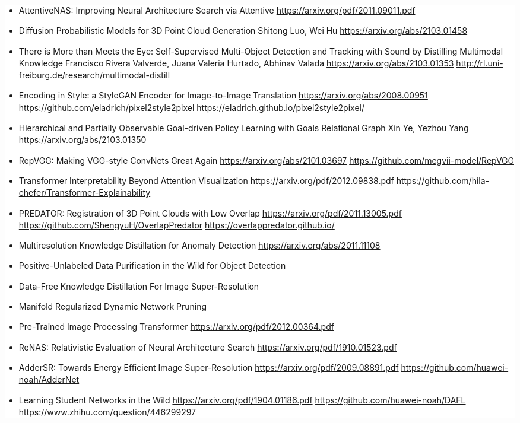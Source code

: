 * AttentiveNAS: Improving Neural Architecture Search via Attentive
https://arxiv.org/pdf/2011.09011.pdf

* Diffusion Probabilistic Models for 3D Point Cloud Generation
Shitong Luo, Wei Hu
https://arxiv.org/abs/2103.01458

* There is More than Meets the Eye: Self-Supervised Multi-Object Detection and Tracking with Sound by Distilling Multimodal Knowledge
Francisco Rivera Valverde, Juana Valeria Hurtado, Abhinav Valada
https://arxiv.org/abs/2103.01353
http://rl.uni-freiburg.de/research/multimodal-distill

* Encoding in Style: a StyleGAN Encoder for Image-to-Image Translation
https://arxiv.org/abs/2008.00951
https://github.com/eladrich/pixel2style2pixel
https://eladrich.github.io/pixel2style2pixel/

* Hierarchical and Partially Observable Goal-driven Policy Learning with Goals Relational Graph
Xin Ye, Yezhou Yang
https://arxiv.org/abs/2103.01350

* RepVGG: Making VGG-style ConvNets Great Again
https://arxiv.org/abs/2101.03697
https://github.com/megvii-model/RepVGG

* Transformer Interpretability Beyond Attention Visualization
https://arxiv.org/pdf/2012.09838.pdf
https://github.com/hila-chefer/Transformer-Explainability

* PREDATOR: Registration of 3D Point Clouds with Low Overlap
https://arxiv.org/pdf/2011.13005.pdf
https://github.com/ShengyuH/OverlapPredator
https://overlappredator.github.io/

* Multiresolution Knowledge Distillation for Anomaly Detection
https://arxiv.org/abs/2011.11108

* Positive-Unlabeled Data Purification in the Wild for Object Detection

* Data-Free Knowledge Distillation For Image Super-Resolution

* Manifold Regularized Dynamic Network Pruning

* Pre-Trained Image Processing Transformer
https://arxiv.org/pdf/2012.00364.pdf

* ReNAS: Relativistic Evaluation of Neural Architecture Search
https://arxiv.org/pdf/1910.01523.pdf

* AdderSR: Towards Energy Efficient Image Super-Resolution
https://arxiv.org/pdf/2009.08891.pdf
https://github.com/huawei-noah/AdderNet

* Learning Student Networks in the Wild
https://arxiv.org/pdf/1904.01186.pdf
https://github.com/huawei-noah/DAFL
https://www.zhihu.com/question/446299297
